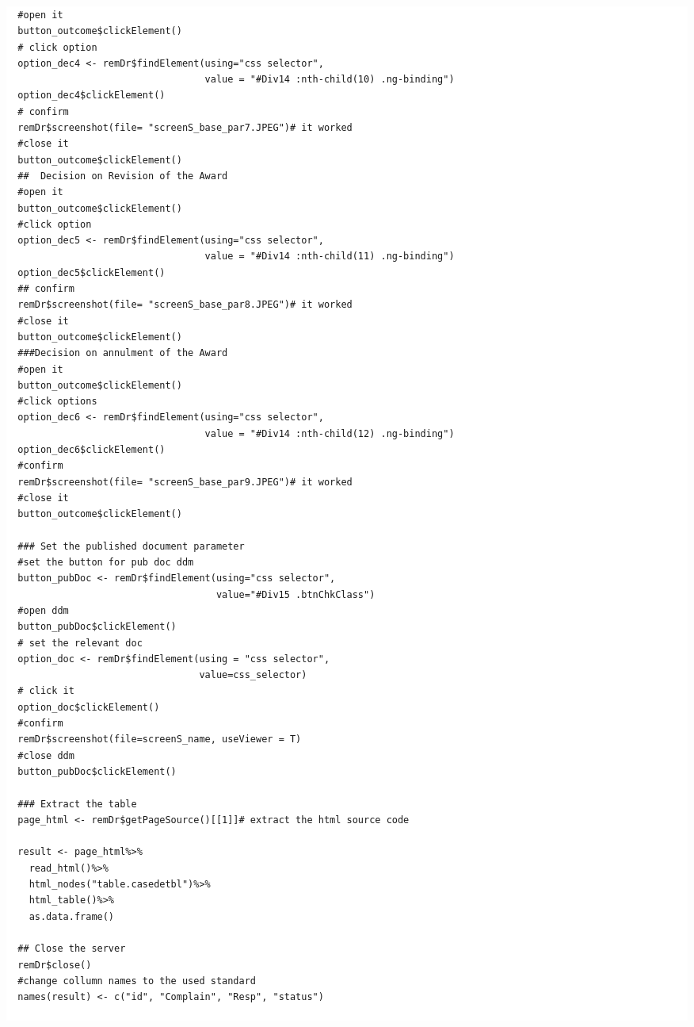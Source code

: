 ```{r}
  #open it
  button_outcome$clickElement()
  # click option
  option_dec4 <- remDr$findElement(using="css selector",
                                   value = "#Div14 :nth-child(10) .ng-binding")
  option_dec4$clickElement()
  # confirm 
  remDr$screenshot(file= "screenS_base_par7.JPEG")# it worked
  #close it
  button_outcome$clickElement()
  ##  Decision on Revision of the Award
  #open it
  button_outcome$clickElement()
  #click option
  option_dec5 <- remDr$findElement(using="css selector",
                                   value = "#Div14 :nth-child(11) .ng-binding")
  option_dec5$clickElement()
  ## confirm 
  remDr$screenshot(file= "screenS_base_par8.JPEG")# it worked
  #close it
  button_outcome$clickElement()
  ###Decision on annulment of the Award  
  #open it
  button_outcome$clickElement()
  #click options
  option_dec6 <- remDr$findElement(using="css selector",
                                   value = "#Div14 :nth-child(12) .ng-binding")
  option_dec6$clickElement()
  #confirm 
  remDr$screenshot(file= "screenS_base_par9.JPEG")# it worked
  #close it
  button_outcome$clickElement()
  
  ### Set the published document parameter
  #set the button for pub doc ddm
  button_pubDoc <- remDr$findElement(using="css selector",
                                     value="#Div15 .btnChkClass")
  #open ddm
  button_pubDoc$clickElement()
  # set the relevant doc
  option_doc <- remDr$findElement(using = "css selector",
                                  value=css_selector)
  # click it
  option_doc$clickElement()
  #confirm
  remDr$screenshot(file=screenS_name, useViewer = T)
  #close ddm
  button_pubDoc$clickElement()
  
  ### Extract the table
  page_html <- remDr$getPageSource()[[1]]# extract the html source code
  
  result <- page_html%>% 
    read_html()%>%
    html_nodes("table.casedetbl")%>%
    html_table()%>%
    as.data.frame()
  
  ## Close the server
  remDr$close()
  #change collumn names to the used standard
  names(result) <- c("id", "Complain", "Resp", "status")
  
```

[//]: # (Changing the default text allignment to justified on both sides. Btw, this is how you make comments in Rmd!)